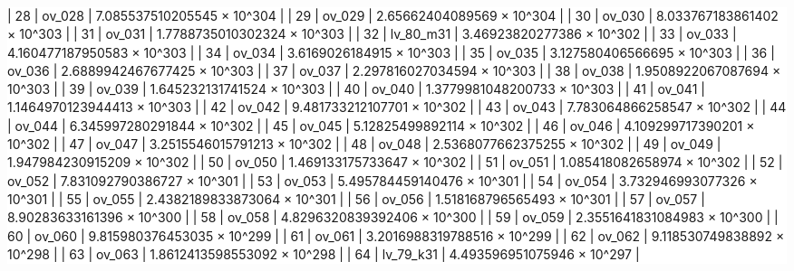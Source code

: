 | 28 | ov_028 | 7.085537510205545 × 10^304 |
| 29 | ov_029 | 2.65662404089569 × 10^304 |
| 30 | ov_030 | 8.033767183861402 × 10^303 |
| 31 | ov_031 | 1.7788735010302324 × 10^303 |
| 32 | lv_80_m31 | 3.46923820277386 × 10^302 |
| 33 | ov_033 | 4.160477187950583 × 10^303 |
| 34 | ov_034 | 3.6169026184915 × 10^303 |
| 35 | ov_035 | 3.127580406566695 × 10^303 |
| 36 | ov_036 | 2.6889942467677425 × 10^303 |
| 37 | ov_037 | 2.297816027034594 × 10^303 |
| 38 | ov_038 | 1.9508922067087694 × 10^303 |
| 39 | ov_039 | 1.645232131741524 × 10^303 |
| 40 | ov_040 | 1.3779981048200733 × 10^303 |
| 41 | ov_041 | 1.1464970123944413 × 10^303 |
| 42 | ov_042 | 9.481733212107701 × 10^302 |
| 43 | ov_043 | 7.783064866258547 × 10^302 |
| 44 | ov_044 | 6.345997280291844 × 10^302 |
| 45 | ov_045 | 5.12825499892114 × 10^302 |
| 46 | ov_046 | 4.109299717390201 × 10^302 |
| 47 | ov_047 | 3.2515546015791213 × 10^302 |
| 48 | ov_048 | 2.5368077662375255 × 10^302 |
| 49 | ov_049 | 1.947984230915209 × 10^302 |
| 50 | ov_050 | 1.469133175733647 × 10^302 |
| 51 | ov_051 | 1.085418082658974 × 10^302 |
| 52 | ov_052 | 7.831092790386727 × 10^301 |
| 53 | ov_053 | 5.495784459140476 × 10^301 |
| 54 | ov_054 | 3.732946993077326 × 10^301 |
| 55 | ov_055 | 2.4382189833873064 × 10^301 |
| 56 | ov_056 | 1.518168796565493 × 10^301 |
| 57 | ov_057 | 8.90283633161396 × 10^300 |
| 58 | ov_058 | 4.8296320839392406 × 10^300 |
| 59 | ov_059 | 2.3551641831084983 × 10^300 |
| 60 | ov_060 | 9.815980376453035 × 10^299 |
| 61 | ov_061 | 3.2016988319788516 × 10^299 |
| 62 | ov_062 | 9.118530749838892 × 10^298 |
| 63 | ov_063 | 1.8612413598553092 × 10^298 |
| 64 | lv_79_k31 | 4.493596951075946 × 10^297 |